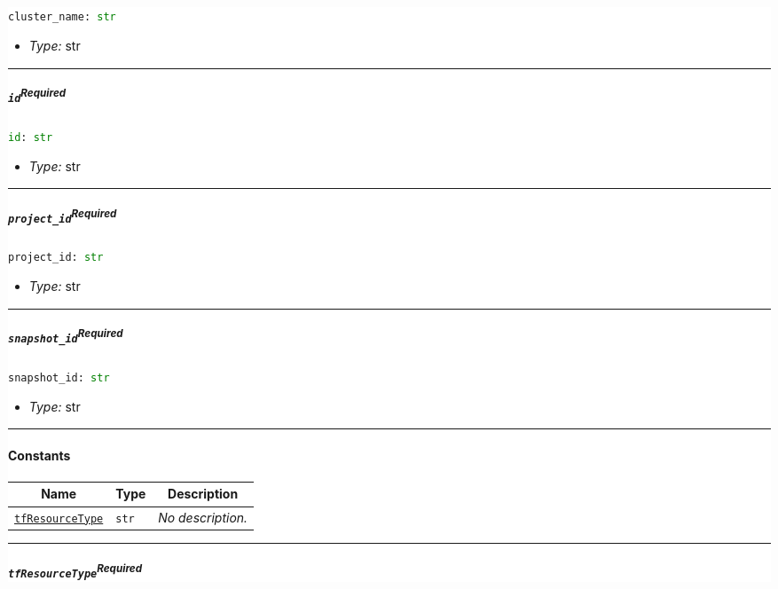```python
cluster_name: str
```

- *Type:* str

---

##### `id`<sup>Required</sup> <a name="id" id="@cdktf/provider-mongodbatlas.dataMongodbatlasCloudBackupSnapshot.DataMongodbatlasCloudBackupSnapshot.property.id"></a>

```python
id: str
```

- *Type:* str

---

##### `project_id`<sup>Required</sup> <a name="project_id" id="@cdktf/provider-mongodbatlas.dataMongodbatlasCloudBackupSnapshot.DataMongodbatlasCloudBackupSnapshot.property.projectId"></a>

```python
project_id: str
```

- *Type:* str

---

##### `snapshot_id`<sup>Required</sup> <a name="snapshot_id" id="@cdktf/provider-mongodbatlas.dataMongodbatlasCloudBackupSnapshot.DataMongodbatlasCloudBackupSnapshot.property.snapshotId"></a>

```python
snapshot_id: str
```

- *Type:* str

---

#### Constants <a name="Constants" id="Constants"></a>

| **Name** | **Type** | **Description** |
| --- | --- | --- |
| <code><a href="#@cdktf/provider-mongodbatlas.dataMongodbatlasCloudBackupSnapshot.DataMongodbatlasCloudBackupSnapshot.property.tfResourceType">tfResourceType</a></code> | <code>str</code> | *No description.* |

---

##### `tfResourceType`<sup>Required</sup> <a name="tfResourceType" id="@cdktf/provider-mongodbatlas.dataMongodbatlasCloudBackupSnapshot.DataMongodbatlasCloudBackupSnapshot.property.tfResourceType"></a>
